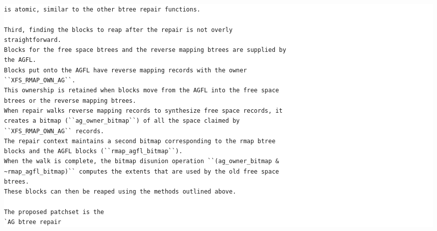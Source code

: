 `````````````````````````````````````````````
is atomic, similar to the other btree repair functions.

Third, finding the blocks to reap after the repair is not overly
straightforward.
Blocks for the free space btrees and the reverse mapping btrees are supplied by
the AGFL.
Blocks put onto the AGFL have reverse mapping records with the owner
``XFS_RMAP_OWN_AG``.
This ownership is retained when blocks move from the AGFL into the free space
btrees or the reverse mapping btrees.
When repair walks reverse mapping records to synthesize free space records, it
creates a bitmap (``ag_owner_bitmap``) of all the space claimed by
``XFS_RMAP_OWN_AG`` records.
The repair context maintains a second bitmap corresponding to the rmap btree
blocks and the AGFL blocks (``rmap_agfl_bitmap``).
When the walk is complete, the bitmap disunion operation ``(ag_owner_bitmap &
~rmap_agfl_bitmap)`` computes the extents that are used by the old free space
btrees.
These blocks can then be reaped using the methods outlined above.

The proposed patchset is the
`AG btree repair

